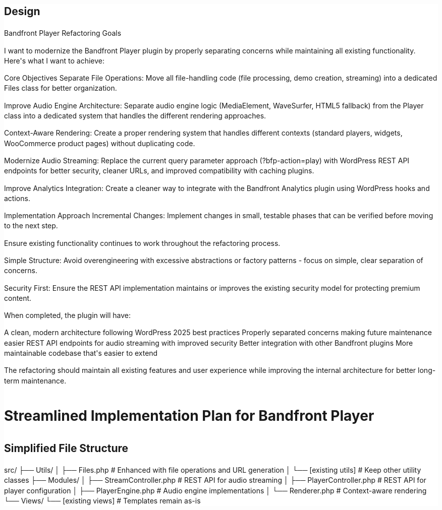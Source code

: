 ## Design

Bandfront Player Refactoring Goals

I want to modernize the Bandfront Player plugin by properly separating concerns while maintaining all existing functionality. Here's what I want to achieve:

Core Objectives
Separate File Operations: Move all file-handling code (file processing, demo creation, streaming) into a dedicated Files class for better organization.

Improve Audio Engine Architecture: Separate audio engine logic (MediaElement, WaveSurfer, HTML5 fallback) from the Player class into a dedicated system that handles the different rendering approaches.

Context-Aware Rendering: Create a proper rendering system that handles different contexts (standard players, widgets, WooCommerce product pages) without duplicating code.

Modernize Audio Streaming: Replace the current query parameter approach (?bfp-action=play) with WordPress REST API endpoints for better security, cleaner URLs, and improved compatibility with caching plugins.

Improve Analytics Integration: Create a cleaner way to integrate with the Bandfront Analytics plugin using WordPress hooks and actions.

Implementation Approach
Incremental Changes: Implement changes in small, testable phases that can be verified before moving to the next step.

Ensure existing functionality continues to work throughout the refactoring process.

Simple Structure: Avoid overengineering with excessive abstractions or factory patterns - focus on simple, clear separation of concerns.

Security First: Ensure the REST API implementation maintains or improves the existing security model for protecting premium content.

When completed, the plugin will have:

A clean, modern architecture following WordPress 2025 best practices
Properly separated concerns making future maintenance easier
REST API endpoints for audio streaming with improved security
Better integration with other Bandfront plugins
More maintainable codebase that's easier to extend

The refactoring should maintain all existing features and user experience while improving the internal architecture for better long-term maintenance.

# Streamlined Implementation Plan for Bandfront Player

## Simplified File Structure

src/
├── Utils/
│   ├── Files.php               # Enhanced with file operations and URL generation
│   └── [existing utils]        # Keep other utility classes
├── Modules/
│   ├── StreamController.php    # REST API for audio streaming
│   ├── PlayerController.php    # REST API for player configuration
│   ├── PlayerEngine.php        # Audio engine implementations
│   └── Renderer.php            # Context-aware rendering
└── Views/
    └── [existing views]        # Templates remain as-is
